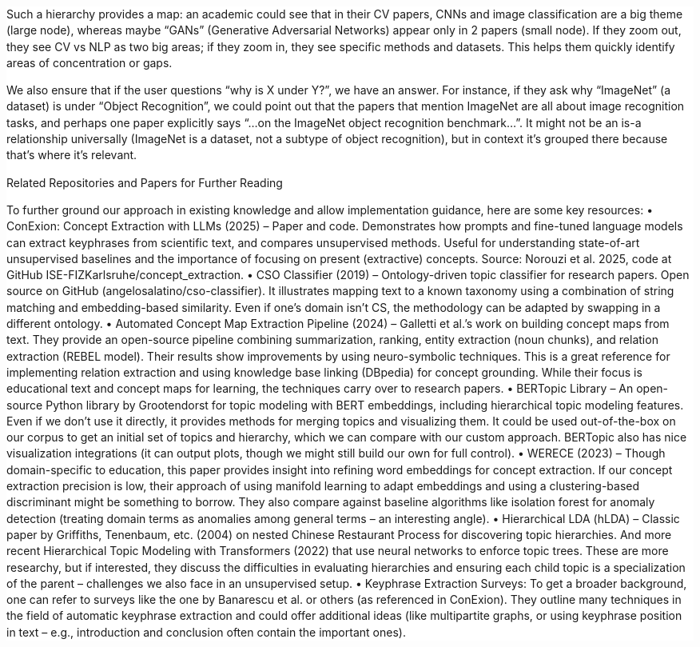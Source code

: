 Such a hierarchy provides a map: an academic could see that in their CV papers, CNNs and image classification are a big theme (large node), whereas maybe “GANs” (Generative Adversarial Networks) appear only in 2 papers (small node). If they zoom out, they see CV vs NLP as two big areas; if they zoom in, they see specific methods and datasets. This helps them quickly identify areas of concentration or gaps.

We also ensure that if the user questions “why is X under Y?”, we have an answer. For instance, if they ask why “ImageNet” (a dataset) is under “Object Recognition”, we could point out that the papers that mention ImageNet are all about image recognition tasks, and perhaps one paper explicitly says “…on the ImageNet object recognition benchmark…”. It might not be an is-a relationship universally (ImageNet is a dataset, not a subtype of object recognition), but in context it’s grouped there because that’s where it’s relevant.

Related Repositories and Papers for Further Reading

To further ground our approach in existing knowledge and allow implementation guidance, here are some key resources:
	•	ConExion: Concept Extraction with LLMs (2025) – Paper and code. Demonstrates how prompts and fine-tuned language models can extract keyphrases from scientific text, and compares unsupervised methods. Useful for understanding state-of-art unsupervised baselines and the importance of focusing on present (extractive) concepts. Source: Norouzi et al. 2025, code at GitHub ISE-FIZKarlsruhe/concept_extraction.
	•	CSO Classifier (2019) – Ontology-driven topic classifier for research papers. Open source on GitHub (angelosalatino/cso-classifier). It illustrates mapping text to a known taxonomy using a combination of string matching and embedding-based similarity. Even if one’s domain isn’t CS, the methodology can be adapted by swapping in a different ontology.
	•	Automated Concept Map Extraction Pipeline (2024) – Galletti et al.’s work on building concept maps from text. They provide an open-source pipeline combining summarization, ranking, entity extraction (noun chunks), and relation extraction (REBEL model). Their results show improvements by using neuro-symbolic techniques. This is a great reference for implementing relation extraction and using knowledge base linking (DBpedia) for concept grounding. While their focus is educational text and concept maps for learning, the techniques carry over to research papers.
	•	BERTopic Library – An open-source Python library by Grootendorst for topic modeling with BERT embeddings, including hierarchical topic modeling features. Even if we don’t use it directly, it provides methods for merging topics and visualizing them. It could be used out-of-the-box on our corpus to get an initial set of topics and hierarchy, which we can compare with our custom approach. BERTopic also has nice visualization integrations (it can output plots, though we might still build our own for full control).
	•	WERECE (2023) – Though domain-specific to education, this paper provides insight into refining word embeddings for concept extraction. If our concept extraction precision is low, their approach of using manifold learning to adapt embeddings and using a clustering-based discriminant might be something to borrow. They also compare against baseline algorithms like isolation forest for anomaly detection (treating domain terms as anomalies among general terms – an interesting angle).
	•	Hierarchical LDA (hLDA) – Classic paper by Griffiths, Tenenbaum, etc. (2004) on nested Chinese Restaurant Process for discovering topic hierarchies. And more recent Hierarchical Topic Modeling with Transformers (2022) that use neural networks to enforce topic trees. These are more researchy, but if interested, they discuss the difficulties in evaluating hierarchies and ensuring each child topic is a specialization of the parent – challenges we also face in an unsupervised setup.
	•	Keyphrase Extraction Surveys: To get a broader background, one can refer to surveys like the one by Banarescu et al. or others (as referenced in ConExion). They outline many techniques in the field of automatic keyphrase extraction and could offer additional ideas (like multipartite graphs, or using keyphrase position in text – e.g., introduction and conclusion often contain the important ones).
